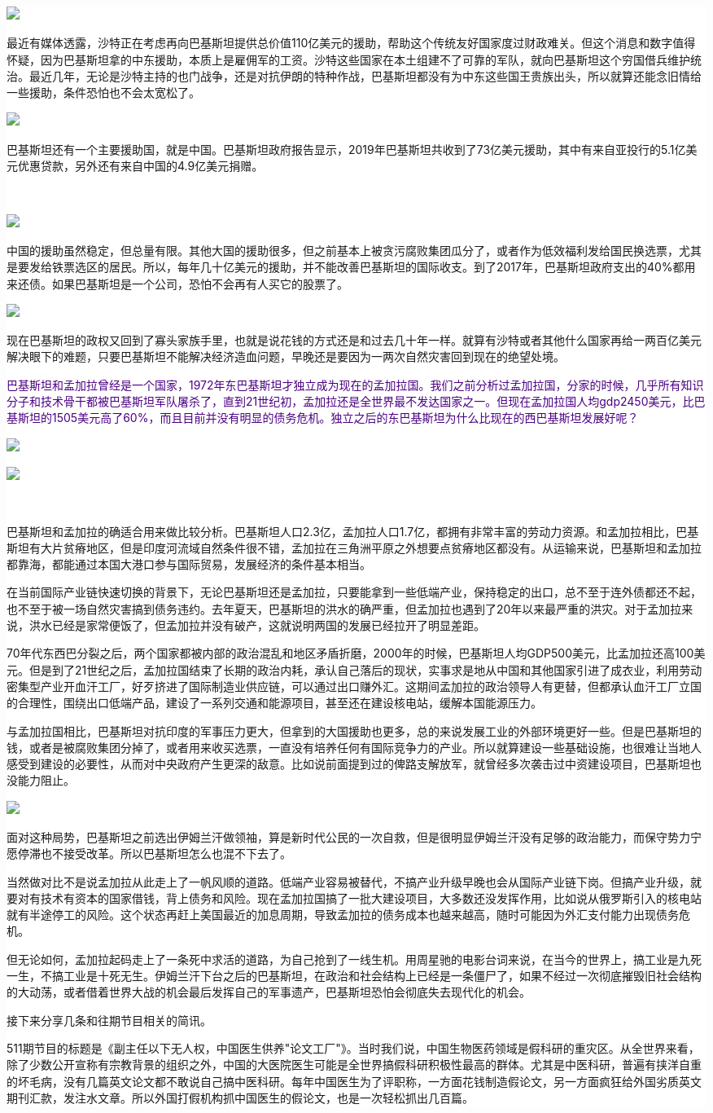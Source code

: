 ![](https://img.bedtime.news/2023/02/26/63fb7ffe3fc8c.png)

最近有媒体透露，沙特正在考虑再向巴基斯坦提供总价值110亿美元的援助，帮助这个传统友好国家度过财政难关。但这个消息和数字值得怀疑，因为巴基斯坦拿的中东援助，本质上是雇佣军的工资。沙特这些国家在本土组建不了可靠的军队，就向巴基斯坦这个穷国借兵维护统治。最近几年，无论是沙特主持的也门战争，还是对抗伊朗的特种作战，巴基斯坦都没有为中东这些国王贵族出头，所以就算还能念旧情给一些援助，条件恐怕也不会太宽松了。

![](https://img.bedtime.news/2023/02/26/63fb800030cb4.png)

巴基斯坦还有一个主要援助国，就是中国。巴基斯坦政府报告显示，2019年巴基斯坦共收到了73亿美元援助，其中有来自亚投行的5.1亿美元优惠贷款，另外还有来自中国的4.9亿美元捐赠。

 

![](https://img.bedtime.news/2023/02/26/63fb8001dbc95.png)

中国的援助虽然稳定，但总量有限。其他大国的援助很多，但之前基本上被贪污腐败集团瓜分了，或者作为低效福利发给国民换选票，尤其是要发给铁票选区的居民。所以，每年几十亿美元的援助，并不能改善巴基斯坦的国际收支。到了2017年，巴基斯坦政府支出的40%都用来还债。如果巴基斯坦是一个公司，恐怕不会再有人买它的股票了。

![](https://img.bedtime.news/2023/02/26/63fb8003b6afa.png)

现在巴基斯坦的政权又回到了寡头家族手里，也就是说花钱的方式还是和过去几十年一样。就算有沙特或者其他什么国家再给一两百亿美元解决眼下的难题，只要巴基斯坦不能解决经济造血问题，早晚还是要因为一两次自然灾害回到现在的绝望处境。

<font color="indigo">巴基斯坦和孟加拉曾经是一个国家，1972年东巴基斯坦才独立成为现在的孟加拉国。我们之前分析过孟加拉国，分家的时候，几乎所有知识分子和技术骨干都被巴基斯坦军队屠杀了，直到21世纪初，孟加拉还是全世界最不发达国家之一。但现在孟加拉国人均gdp2450美元，比巴基斯坦的1505美元高了60%，而且目前并没有明显的债务危机。独立之后的东巴基斯坦为什么比现在的西巴基斯坦发展好呢？</font>

![](https://img.bedtime.news/2023/02/26/63fb8005443ed.png)

![](https://img.bedtime.news/2023/02/26/63fb8006c1e21.png)

 

巴基斯坦和孟加拉的确适合用来做比较分析。巴基斯坦人口2.3亿，孟加拉人口1.7亿，都拥有非常丰富的劳动力资源。和孟加拉相比，巴基斯坦有大片贫瘠地区，但是印度河流域自然条件很不错，孟加拉在三角洲平原之外想要点贫瘠地区都没有。从运输来说，巴基斯坦和孟加拉都靠海，都能通过本国大港口参与国际贸易，发展经济的条件基本相当。

在当前国际产业链快速切换的背景下，无论巴基斯坦还是孟加拉，只要能拿到一些低端产业，保持稳定的出口，总不至于连外债都还不起，也不至于被一场自然灾害搞到债务违约。去年夏天，巴基斯坦的洪水的确严重，但孟加拉也遇到了20年以来最严重的洪灾。对于孟加拉来说，洪水已经是家常便饭了，但孟加拉并没有破产，这就说明两国的发展已经拉开了明显差距。

70年代东西巴分裂之后，两个国家都被内部的政治混乱和地区矛盾折磨，2000年的时候，巴基斯坦人均GDP500美元，比孟加拉还高100美元。但是到了21世纪之后，孟加拉国结束了长期的政治内耗，承认自己落后的现状，实事求是地从中国和其他国家引进了成衣业，利用劳动密集型产业开血汗工厂，好歹挤进了国际制造业供应链，可以通过出口赚外汇。这期间孟加拉的政治领导人有更替，但都承认血汗工厂立国的合理性，围绕出口低端产品，建设了一系列交通和能源项目，甚至还在建设核电站，缓解本国能源压力。

与孟加拉国相比，巴基斯坦对抗印度的军事压力更大，但拿到的大国援助也更多，总的来说发展工业的外部环境更好一些。但是巴基斯坦的钱，或者是被腐败集团分掉了，或者用来收买选票，一直没有培养任何有国际竞争力的产业。所以就算建设一些基础设施，也很难让当地人感受到建设的必要性，从而对中央政府产生更深的敌意。比如说前面提到过的俾路支解放军，就曾经多次袭击过中资建设项目，巴基斯坦也没能力阻止。

![](https://img.bedtime.news/2023/02/26/63fb8008ac06b.png)

面对这种局势，巴基斯坦之前选出伊姆兰汗做领袖，算是新时代公民的一次自救，但是很明显伊姆兰汗没有足够的政治能力，而保守势力宁愿停滞也不接受改革。所以巴基斯坦怎么也混不下去了。

当然做对比不是说孟加拉从此走上了一帆风顺的道路。低端产业容易被替代，不搞产业升级早晚也会从国际产业链下岗。但搞产业升级，就要对有技术有资本的国家借钱，背上债务和风险。现在孟加拉国搞了一批大建设项目，大多数还没发挥作用，比如说从俄罗斯引入的核电站就有半途停工的风险。这个状态再赶上美国最近的加息周期，导致孟加拉的债务成本也越来越高，随时可能因为外汇支付能力出现债务危机。

但无论如何，孟加拉起码走上了一条死中求活的道路，为自己抢到了一线生机。用周星驰的电影台词来说，在当今的世界上，搞工业是九死一生，不搞工业是十死无生。伊姆兰汗下台之后的巴基斯坦，在政治和社会结构上已经是一条僵尸了，如果不经过一次彻底摧毁旧社会结构的大动荡，或者借着世界大战的机会最后发挥自己的军事遗产，巴基斯坦恐怕会彻底失去现代化的机会。

接下来分享几条和往期节目相关的简讯。

511期节目的标题是《副主任以下无人权，中国医生供养"论文工厂"》。当时我们说，中国生物医药领域是假科研的重灾区。从全世界来看，除了少数公开宣称有宗教背景的组织之外，中国的大医院医生可能是全世界搞假科研积极性最高的群体。尤其是中医科研，普遍有挟洋自重的坏毛病，没有几篇英文论文都不敢说自己搞中医科研。每年中国医生为了评职称，一方面花钱制造假论文，另一方面疯狂给外国劣质英文期刊汇款，发注水文章。所以外国打假机构抓中国医生的假论文，也是一次轻松抓出几百篇。
